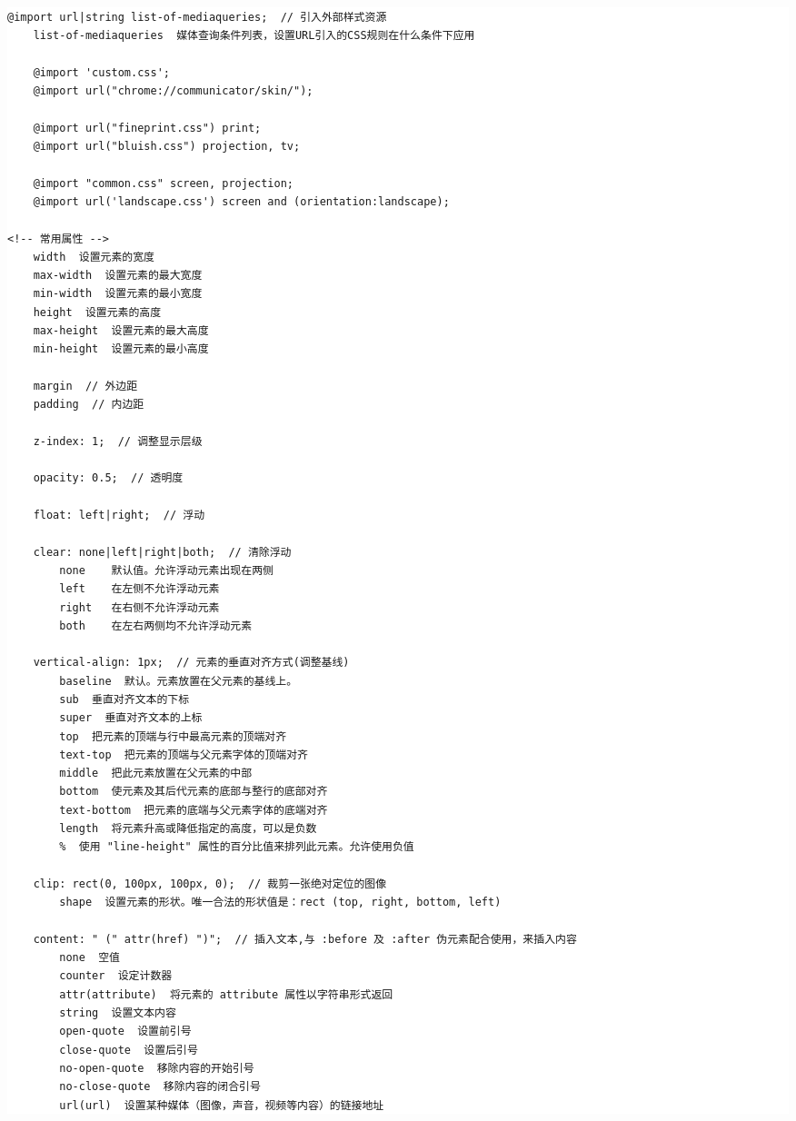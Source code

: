    @import url|string list-of-mediaqueries;  // 引入外部样式资源
        list-of-mediaqueries  媒体查询条件列表，设置URL引入的CSS规则在什么条件下应用

        @import 'custom.css';
        @import url("chrome://communicator/skin/");

        @import url("fineprint.css") print;
        @import url("bluish.css") projection, tv;
        
        @import "common.css" screen, projection;
        @import url('landscape.css') screen and (orientation:landscape);

    <!-- 常用属性 -->
        width  设置元素的宽度
        max-width  设置元素的最大宽度
        min-width  设置元素的最小宽度
        height  设置元素的高度
        max-height  设置元素的最大高度
        min-height  设置元素的最小高度

        margin  // 外边距
        padding  // 内边距

        z-index: 1;  // 调整显示层级

        opacity: 0.5;  // 透明度

        float: left|right;  // 浮动

        clear: none|left|right|both;  // 清除浮动
            none	默认值。允许浮动元素出现在两侧
            left	在左侧不允许浮动元素
            right	在右侧不允许浮动元素
            both	在左右两侧均不允许浮动元素

        vertical-align: 1px;  // 元素的垂直对齐方式(调整基线)
            baseline  默认。元素放置在父元素的基线上。
            sub  垂直对齐文本的下标
            super  垂直对齐文本的上标
            top  把元素的顶端与行中最高元素的顶端对齐
            text-top  把元素的顶端与父元素字体的顶端对齐
            middle  把此元素放置在父元素的中部
            bottom  使元素及其后代元素的底部与整行的底部对齐
            text-bottom  把元素的底端与父元素字体的底端对齐
            length  将元素升高或降低指定的高度，可以是负数
            %  使用 "line-height" 属性的百分比值来排列此元素。允许使用负值
        
        clip: rect(0, 100px, 100px, 0);  // 裁剪一张绝对定位的图像
            shape  设置元素的形状。唯一合法的形状值是：rect (top, right, bottom, left)

        content: " (" attr(href) ")";  // 插入文本,与 :before 及 :after 伪元素配合使用，来插入内容
            none  空值
            counter  设定计数器
            attr(attribute)  将元素的 attribute 属性以字符串形式返回
            string  设置文本内容
            open-quote  设置前引号
            close-quote  设置后引号
            no-open-quote  移除内容的开始引号
            no-close-quote  移除内容的闭合引号
            url(url)  设置某种媒体（图像，声音，视频等内容）的链接地址
